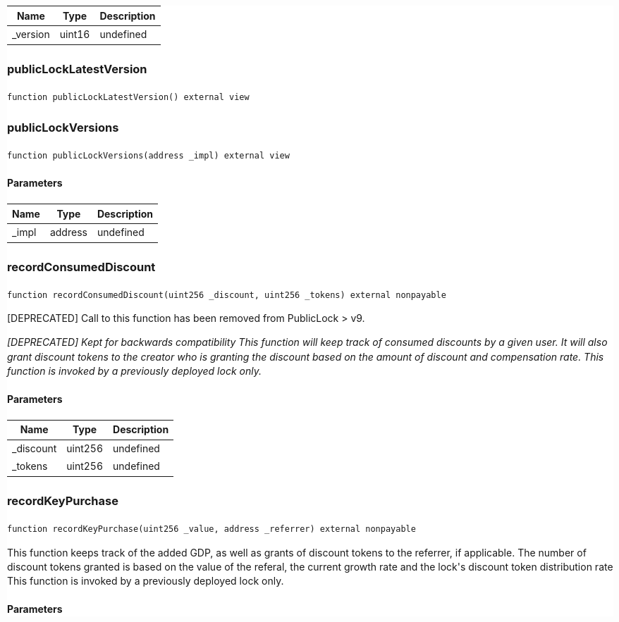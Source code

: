 | Name      | Type   | Description |
| --------- | ------ | ----------- |
| \_version | uint16 | undefined   |

### publicLockLatestVersion

```solidity
function publicLockLatestVersion() external view
```

### publicLockVersions

```solidity
function publicLockVersions(address _impl) external view
```

#### Parameters

| Name   | Type    | Description |
| ------ | ------- | ----------- |
| \_impl | address | undefined   |

### recordConsumedDiscount

```solidity
function recordConsumedDiscount(uint256 _discount, uint256 _tokens) external nonpayable
```

[DEPRECATED] Call to this function has been removed from PublicLock &gt; v9.

_[DEPRECATED] Kept for backwards compatibility This function will keep track of consumed discounts by a given user. It will also grant discount tokens to the creator who is granting the discount based on the amount of discount and compensation rate. This function is invoked by a previously deployed lock only._

#### Parameters

| Name       | Type    | Description |
| ---------- | ------- | ----------- |
| \_discount | uint256 | undefined   |
| \_tokens   | uint256 | undefined   |

### recordKeyPurchase

```solidity
function recordKeyPurchase(uint256 _value, address _referrer) external nonpayable
```

This function keeps track of the added GDP, as well as grants of discount tokens to the referrer, if applicable. The number of discount tokens granted is based on the value of the referal, the current growth rate and the lock&#39;s discount token distribution rate This function is invoked by a previously deployed lock only.

#### Parameters
